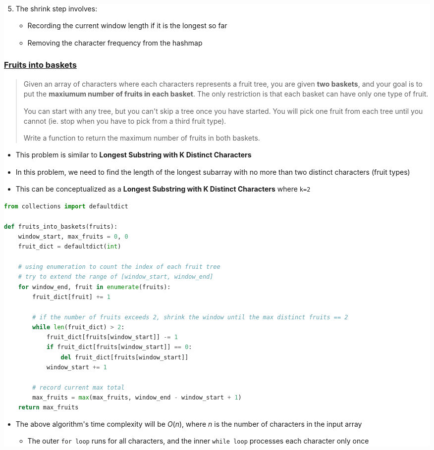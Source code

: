 5. The shrink step involves:

    - Recording the current window length if it is the longest so far

    - Removing the character frequency from the hashmap

### [Fruits into baskets](./05.%20Fruits%20into%20baskets.py)

> Given an array of characters where each characters represents a fruit tree, you are given **two baskets**, and your goal is to put the **maxiumum number of fruits in each basket**. The only restriction is that each basket can have only one type of fruit.
>
> You can start with any tree, but you can't skip a tree once you have started. You will pick one fruit from each tree until you cannot (ie. stop when you have to pick from a third fruit type).
>
> Write a function to return the maximum number of fruits in both baskets.

- This problem is similar to **Longest Substring with K Distinct Characters**

- In this problem, we need to find the length of the longest subarray with no more
than two distinct characters (fruit types)

- This can be conceptualized as a **Longest Substring with K Distinct Characters**
where `k=2`

```python
from collections import defaultdict

def fruits_into_baskets(fruits):
    window_start, max_fruits = 0, 0
    fruit_dict = defaultdict(int)

    # using enumeration to count the index of each fruit tree
    # try to extend the range of [window_start, window_end]
    for window_end, fruit in enumerate(fruits):
        fruit_dict[fruit] += 1

        # if the number of fruits exceeds 2, shrink the window until the max distinct fruits == 2
        while len(fruit_dict) > 2:
            fruit_dict[fruits[window_start]] -= 1
            if fruit_dict[fruits[window_start]] == 0:
                del fruit_dict[fruits[window_start]]
            window_start += 1

        # record current max total
        max_fruits = max(max_fruits, window_end - window_start + 1)
    return max_fruits
```

- The above algorithm's time complexity will be $O(n)$, where $n$ is the number of characters in the input array

    - The outer `for loop` runs for all characters, and the inner `while loop` processes each character only once
